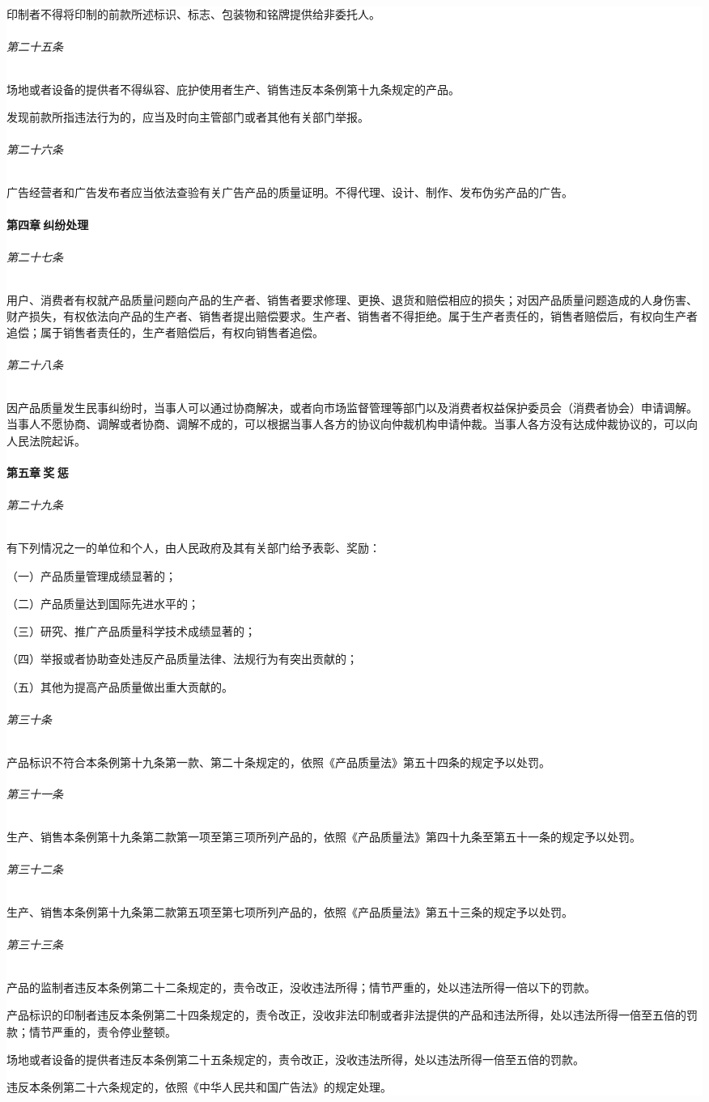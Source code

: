 印制者不得将印制的前款所述标识、标志、包装物和铭牌提供给非委托人。

###### 第二十五条

场地或者设备的提供者不得纵容、庇护使用者生产、销售违反本条例第十九条规定的产品。

发现前款所指违法行为的，应当及时向主管部门或者其他有关部门举报。

###### 第二十六条

广告经营者和广告发布者应当依法查验有关广告产品的质量证明。不得代理、设计、制作、发布伪劣产品的广告。

#### 第四章 纠纷处理

###### 第二十七条

用户、消费者有权就产品质量问题向产品的生产者、销售者要求修理、更换、退货和赔偿相应的损失；对因产品质量问题造成的人身伤害、财产损失，有权依法向产品的生产者、销售者提出赔偿要求。生产者、销售者不得拒绝。属于生产者责任的，销售者赔偿后，有权向生产者追偿；属于销售者责任的，生产者赔偿后，有权向销售者追偿。

###### 第二十八条

因产品质量发生民事纠纷时，当事人可以通过协商解决，或者向市场监督管理等部门以及消费者权益保护委员会（消费者协会）申请调解。当事人不愿协商、调解或者协商、调解不成的，可以根据当事人各方的协议向仲裁机构申请仲裁。当事人各方没有达成仲裁协议的，可以向人民法院起诉。

#### 第五章 奖 惩

###### 第二十九条

有下列情况之一的单位和个人，由人民政府及其有关部门给予表彰、奖励：

（一）产品质量管理成绩显著的；

（二）产品质量达到国际先进水平的；

（三）研究、推广产品质量科学技术成绩显著的；

（四）举报或者协助查处违反产品质量法律、法规行为有突出贡献的；

（五）其他为提高产品质量做出重大贡献的。

###### 第三十条

产品标识不符合本条例第十九条第一款、第二十条规定的，依照《产品质量法》第五十四条的规定予以处罚。

###### 第三十一条

生产、销售本条例第十九条第二款第一项至第三项所列产品的，依照《产品质量法》第四十九条至第五十一条的规定予以处罚。

###### 第三十二条

生产、销售本条例第十九条第二款第五项至第七项所列产品的，依照《产品质量法》第五十三条的规定予以处罚。

###### 第三十三条

产品的监制者违反本条例第二十二条规定的，责令改正，没收违法所得；情节严重的，处以违法所得一倍以下的罚款。

产品标识的印制者违反本条例第二十四条规定的，责令改正，没收非法印制或者非法提供的产品和违法所得，处以违法所得一倍至五倍的罚款；情节严重的，责令停业整顿。

场地或者设备的提供者违反本条例第二十五条规定的，责令改正，没收违法所得，处以违法所得一倍至五倍的罚款。

违反本条例第二十六条规定的，依照《中华人民共和国广告法》的规定处理。
